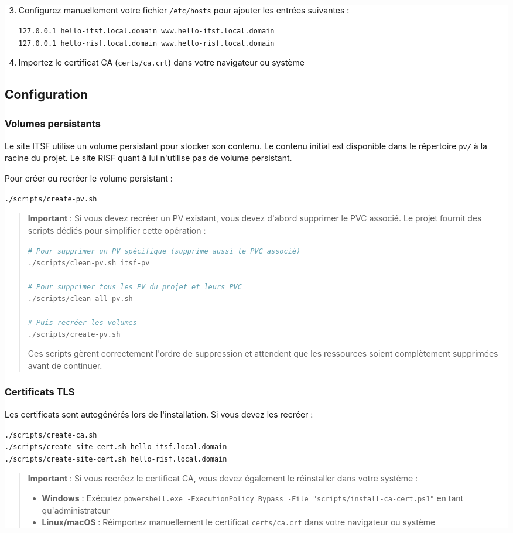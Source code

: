 3. Configurez manuellement votre fichier `/etc/hosts` pour ajouter les entrées suivantes :
   ```
   127.0.0.1 hello-itsf.local.domain www.hello-itsf.local.domain
   127.0.0.1 hello-risf.local.domain www.hello-risf.local.domain
   ```

4. Importez le certificat CA (`certs/ca.crt`) dans votre navigateur ou système

## Configuration

### Volumes persistants

Le site ITSF utilise un volume persistant pour stocker son contenu. Le contenu initial est disponible dans le répertoire `pv/` à la racine du projet. Le site RISF quant à lui n'utilise pas de volume persistant.

Pour créer ou recréer le volume persistant :

```bash
./scripts/create-pv.sh
```

> **Important** : Si vous devez recréer un PV existant, vous devez d'abord supprimer le PVC associé.
> Le projet fournit des scripts dédiés pour simplifier cette opération :
> ```bash
> # Pour supprimer un PV spécifique (supprime aussi le PVC associé)
> ./scripts/clean-pv.sh itsf-pv
>
> # Pour supprimer tous les PV du projet et leurs PVC
> ./scripts/clean-all-pv.sh
>
> # Puis recréer les volumes
> ./scripts/create-pv.sh
> ```
> Ces scripts gèrent correctement l'ordre de suppression et attendent que les ressources soient complètement supprimées avant de continuer.

### Certificats TLS

Les certificats sont autogénérés lors de l'installation. Si vous devez les recréer :

```bash
./scripts/create-ca.sh
./scripts/create-site-cert.sh hello-itsf.local.domain
./scripts/create-site-cert.sh hello-risf.local.domain
```

> **Important** : Si vous recréez le certificat CA, vous devez également le réinstaller dans votre système :
> - **Windows** : Exécutez `powershell.exe -ExecutionPolicy Bypass -File "scripts/install-ca-cert.ps1"` en tant qu'administrateur
> - **Linux/macOS** : Réimportez manuellement le certificat `certs/ca.crt` dans votre navigateur ou système
